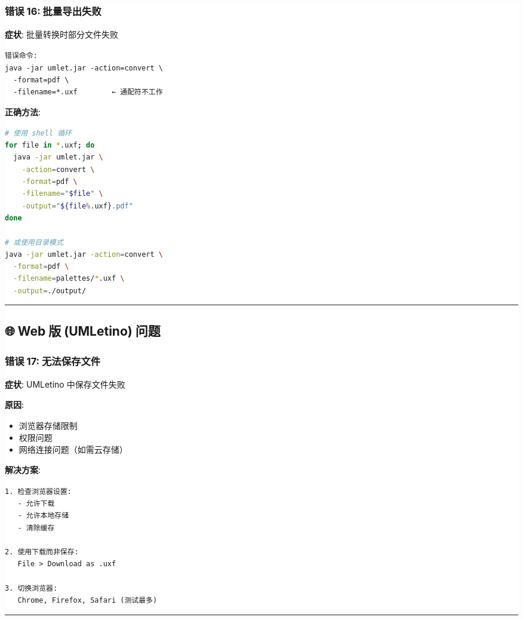 
### 错误 16: 批量导出失败

**症状**: 批量转换时部分文件失败

```
错误命令:
java -jar umlet.jar -action=convert \
  -format=pdf \
  -filename=*.uxf        ← 通配符不工作
```

**正确方法**:

```bash
# 使用 shell 循环
for file in *.uxf; do
  java -jar umlet.jar \
    -action=convert \
    -format=pdf \
    -filename="$file" \
    -output="${file%.uxf}.pdf"
done

# 或使用目录模式
java -jar umlet.jar -action=convert \
  -format=pdf \
  -filename=palettes/*.uxf \
  -output=./output/
```

---

## 🌐 Web 版 (UMLetino) 问题

### 错误 17: 无法保存文件

**症状**: UMLetino 中保存文件失败

**原因**:

- 浏览器存储限制
- 权限问题
- 网络连接问题（如需云存储）

**解决方案**:

```
1. 检查浏览器设置:
   - 允许下载
   - 允许本地存储
   - 清除缓存

2. 使用下载而非保存:
   File > Download as .uxf

3. 切换浏览器:
   Chrome, Firefox, Safari (测试最多)
```

---